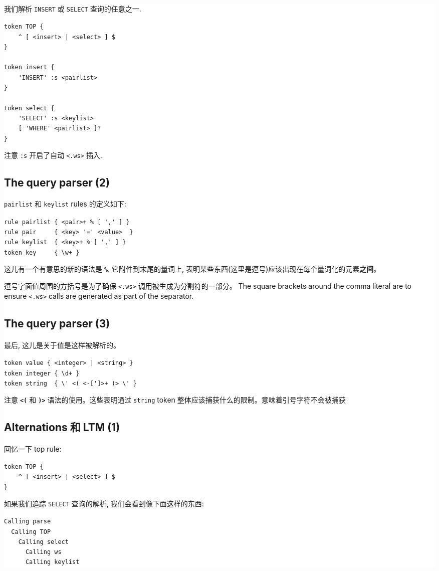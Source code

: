 我们解析 `INSERT` 或 `SELECT` 查询的任意之一.

    token TOP {
        ^ [ <insert> | <select> ] $
    }

    token insert {
        'INSERT' :s <pairlist>
    }

    token select {
        'SELECT' :s <keylist>
        [ 'WHERE' <pairlist> ]?
    }

注意 `:s` 开启了自动 `<.ws>` 插入.

## The query parser (2)

`pairlist` 和 `keylist` rules 的定义如下:

    rule pairlist { <pair>+ % [ ',' ] }
    rule pair     { <key> '=' <value>  }
    rule keylist  { <key>+ % [ ',' ] }
    token key     { \w+ }

这儿有一个有意思的新的语法是 **`%`**. 它附件到末尾的量词上, 表明某些东西(这里是逗号)应该出现在每个量词化的元素**之间**。

逗号字面值周围的方括号是为了确保 `<.ws>` 调用被生成为分割符的一部分。
The square brackets around the comma literal are to ensure `<.ws>` calls are
generated as part of the separator.

## The query parser (3)

最后, 这儿是关于值是这样被解析的。

    token value { <integer> | <string> }
    token integer { \d+ }
    token string  { \' <( <-[']>+ )> \' }

注意 **`<(`** 和 **`)>`** 语法的使用。这些表明通过 `string` token 整体应该捕获什么的限制。意味着引号字符不会被捕获

## Alternations 和 LTM (1)

回忆一下 top rule:

    token TOP {
        ^ [ <insert> | <select> ] $
    }

如果我们追踪 `SELECT` 查询的解析, 我们会看到像下面这样的东西:

    Calling parse
      Calling TOP
        Calling select
          Calling ws
          Calling keylist
